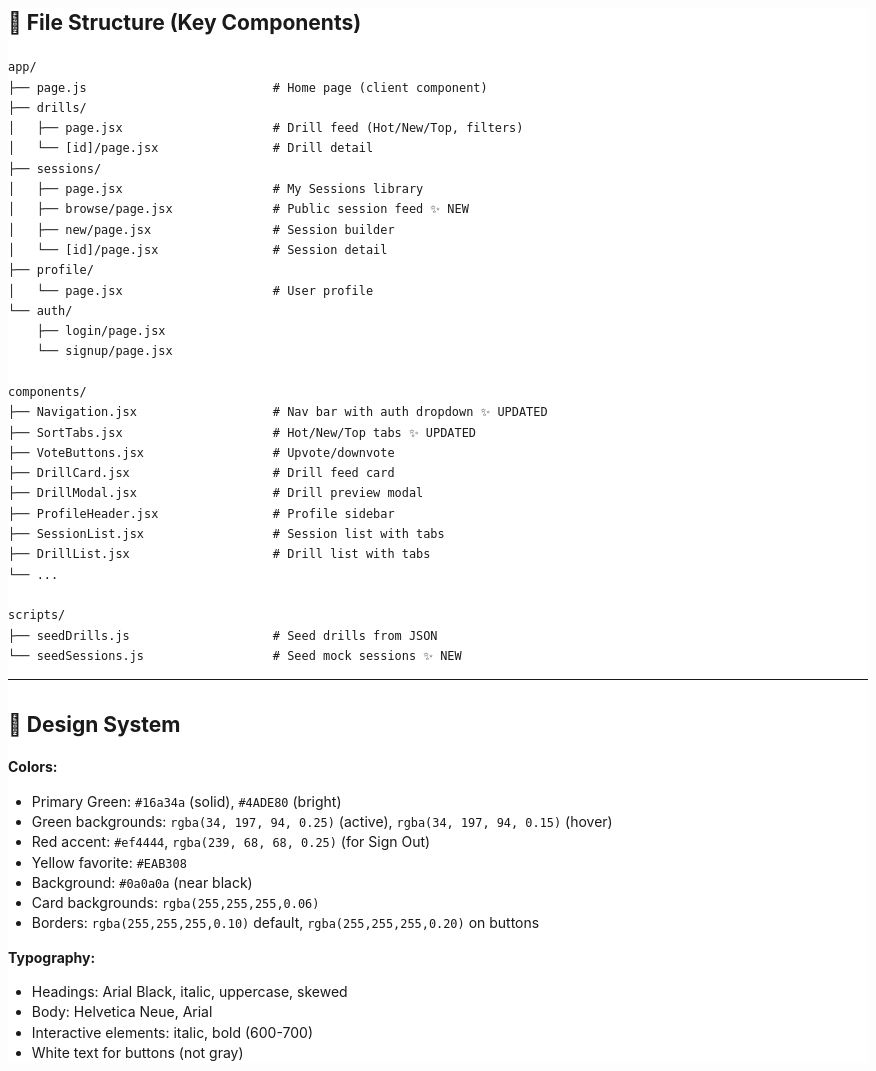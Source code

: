 
## 📂 File Structure (Key Components)

```
app/
├── page.js                          # Home page (client component)
├── drills/
│   ├── page.jsx                     # Drill feed (Hot/New/Top, filters)
│   └── [id]/page.jsx                # Drill detail
├── sessions/
│   ├── page.jsx                     # My Sessions library
│   ├── browse/page.jsx              # Public session feed ✨ NEW
│   ├── new/page.jsx                 # Session builder
│   └── [id]/page.jsx                # Session detail
├── profile/
│   └── page.jsx                     # User profile
└── auth/
    ├── login/page.jsx
    └── signup/page.jsx

components/
├── Navigation.jsx                   # Nav bar with auth dropdown ✨ UPDATED
├── SortTabs.jsx                     # Hot/New/Top tabs ✨ UPDATED
├── VoteButtons.jsx                  # Upvote/downvote
├── DrillCard.jsx                    # Drill feed card
├── DrillModal.jsx                   # Drill preview modal
├── ProfileHeader.jsx                # Profile sidebar
├── SessionList.jsx                  # Session list with tabs
├── DrillList.jsx                    # Drill list with tabs
└── ...

scripts/
├── seedDrills.js                    # Seed drills from JSON
└── seedSessions.js                  # Seed mock sessions ✨ NEW
```

---

## 🎨 Design System

**Colors:**
- Primary Green: `#16a34a` (solid), `#4ADE80` (bright)
- Green backgrounds: `rgba(34, 197, 94, 0.25)` (active), `rgba(34, 197, 94, 0.15)` (hover)
- Red accent: `#ef4444`, `rgba(239, 68, 68, 0.25)` (for Sign Out)
- Yellow favorite: `#EAB308`
- Background: `#0a0a0a` (near black)
- Card backgrounds: `rgba(255,255,255,0.06)`
- Borders: `rgba(255,255,255,0.10)` default, `rgba(255,255,255,0.20)` on buttons

**Typography:**
- Headings: Arial Black, italic, uppercase, skewed
- Body: Helvetica Neue, Arial
- Interactive elements: italic, bold (600-700)
- White text for buttons (not gray)
